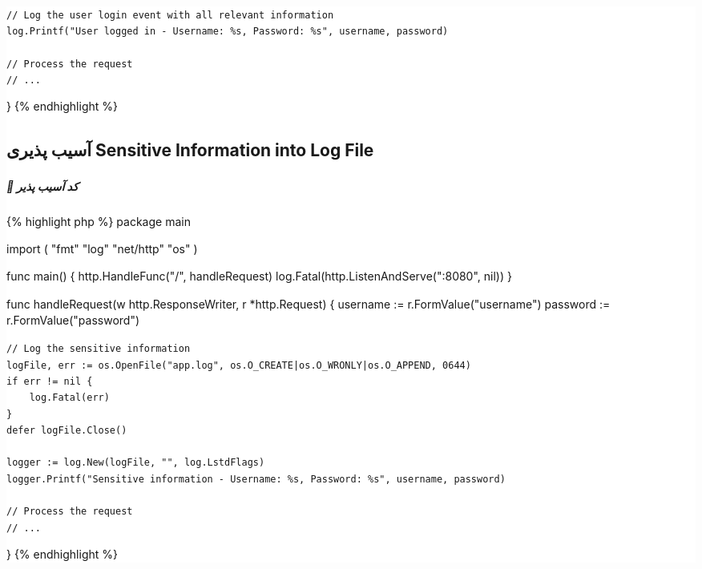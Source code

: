    // Log the user login event with all relevant information
    log.Printf("User logged in - Username: %s, Password: %s", username, password)

    // Process the request
    // ...
}
{% endhighlight %}











## آسیب پذیری  Sensitive Information into Log File

##### 🐞 کد آسیب پذیر


{% highlight php %}
package main

import (
    "fmt"
    "log"
    "net/http"
    "os"
)

func main() {
    http.HandleFunc("/", handleRequest)
    log.Fatal(http.ListenAndServe(":8080", nil))
}

func handleRequest(w http.ResponseWriter, r *http.Request) {
    username := r.FormValue("username")
    password := r.FormValue("password")

    // Log the sensitive information
    logFile, err := os.OpenFile("app.log", os.O_CREATE|os.O_WRONLY|os.O_APPEND, 0644)
    if err != nil {
        log.Fatal(err)
    }
    defer logFile.Close()

    logger := log.New(logFile, "", log.LstdFlags)
    logger.Printf("Sensitive information - Username: %s, Password: %s", username, password)

    // Process the request
    // ...
}
{% endhighlight %}




